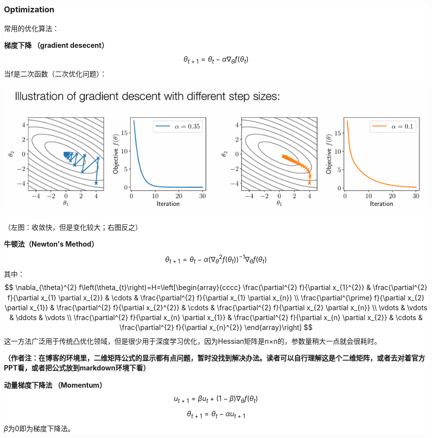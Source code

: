 

### Optimization

常用的优化算法：

**梯度下降 （gradient desecent）**
$$
\theta_{t+1} = \theta_t - \alpha\nabla_{\theta} f(\theta_t)
$$
当f是二次函数（二次优化问题）：

![image-20240821144950480](img/c4.png)

（左图：收敛快，但是变化较大；右图反之）

**牛顿法（Newton's Method）**
$$
\theta_{t+1} = \theta_t - \alpha(\nabla_{\theta}^2 f(\theta_t))^{-1}\nabla_{\theta} f(\theta_t)
$$
其中：
$$
\nabla_{\theta}^{2} f\left(\theta_{t}\right)=H=\left[\begin{array}{cccc}
\frac{\partial^{2} f}{\partial x_{1}^{2}} & \frac{\partial^{2} f}{\partial x_{1} \partial x_{2}} & \cdots & \frac{\partial^{2} f}{\partial x_{1} \partial x_{n}} \\
\frac{\partial^{\prime} f}{\partial x_{2} \partial x_{1}} & \frac{\partial^{2} f}{\partial x_{2}^{2}} & \cdots & \frac{\partial^{2} f}{\partial x_{2} \partial x_{n}} \\
\vdots & \vdots & \ddots & \vdots \\
\frac{\partial^{2} f}{\partial x_{n} \partial x_{1}} & \frac{\partial^{2} f}{\partial x_{n} \partial x_{2}} & \cdots & \frac{\partial^{2} f}{\partial x_{n}^{2}}
\end{array}\right]
$$
这一方法广泛用于传统凸优化领域，但是很少用于深度学习优化，因为Hessian矩阵是n×n的，参数量稍大一点就会很耗时。

**（作者注：在博客的环境里，二维矩阵公式的显示都有点问题，暂时没找到解决办法。读者可以自行理解这是个二维矩阵，或者去对着官方PPT看，或者把公式放到markdown环境下看）**

**动量梯度下降法 （Momentum）**
$$
u_{t+1} = \beta u_t + (1- \beta)\nabla_{\theta} f(\theta_t)
$$
$$
\theta_{t+1} = \theta_t - \alpha u_{t+1}
$$
$\beta$为0即为梯度下降法。
